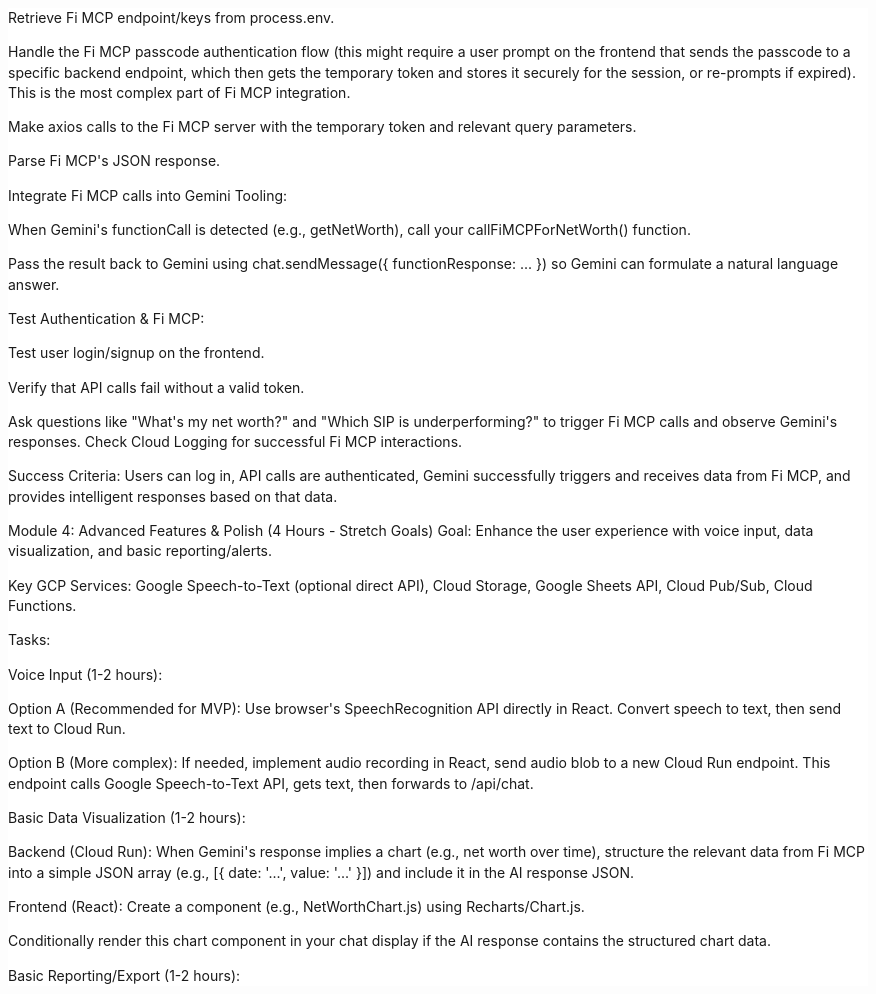 Retrieve Fi MCP endpoint/keys from process.env.

Handle the Fi MCP passcode authentication flow (this might require a user prompt on the frontend that sends the passcode to a specific backend endpoint, which then gets the temporary token and stores it securely for the session, or re-prompts if expired). This is the most complex part of Fi MCP integration.

Make axios calls to the Fi MCP server with the temporary token and relevant query parameters.

Parse Fi MCP's JSON response.

Integrate Fi MCP calls into Gemini Tooling:

When Gemini's functionCall is detected (e.g., getNetWorth), call your callFiMCPForNetWorth() function.

Pass the result back to Gemini using chat.sendMessage({ functionResponse: ... }) so Gemini can formulate a natural language answer.

Test Authentication & Fi MCP:

Test user login/signup on the frontend.

Verify that API calls fail without a valid token.

Ask questions like "What's my net worth?" and "Which SIP is underperforming?" to trigger Fi MCP calls and observe Gemini's responses. Check Cloud Logging for successful Fi MCP interactions.

Success Criteria: Users can log in, API calls are authenticated, Gemini successfully triggers and receives data from Fi MCP, and provides intelligent responses based on that data.

Module 4: Advanced Features & Polish (4 Hours - Stretch Goals)
Goal: Enhance the user experience with voice input, data visualization, and basic reporting/alerts.

Key GCP Services: Google Speech-to-Text (optional direct API), Cloud Storage, Google Sheets API, Cloud Pub/Sub, Cloud Functions.

Tasks:

Voice Input (1-2 hours):

Option A (Recommended for MVP): Use browser's SpeechRecognition API directly in React. Convert speech to text, then send text to Cloud Run.

Option B (More complex): If needed, implement audio recording in React, send audio blob to a new Cloud Run endpoint. This endpoint calls Google Speech-to-Text API, gets text, then forwards to /api/chat.

Basic Data Visualization (1-2 hours):

Backend (Cloud Run): When Gemini's response implies a chart (e.g., net worth over time), structure the relevant data from Fi MCP into a simple JSON array (e.g., [{ date: '...', value: '...' }]) and include it in the AI response JSON.

Frontend (React): Create a component (e.g., NetWorthChart.js) using Recharts/Chart.js.

Conditionally render this chart component in your chat display if the AI response contains the structured chart data.

Basic Reporting/Export (1-2 hours):
